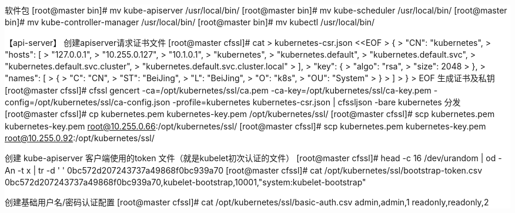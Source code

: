软件包
[root@master bin]# mv kube-apiserver /usr/local/bin/
[root@master bin]# mv kube-scheduler /usr/local/bin/
[root@master bin]# mv kube-controller-manager /usr/local/bin/
[root@master bin]# mv kubectl /usr/local/bin/

【api-server】
创建apiserver请求证书文件
[root@master cfssl]# cat > kubernetes-csr.json <<EOF
\> {
\>   "CN": "kubernetes",
\>   "hosts": [
\>     "127.0.0.1",
\>     "10.255.0.127",
\>     "10.1.0.1",
\>     "kubernetes",
\>     "kubernetes.default",
\>     "kubernetes.default.svc",
\>     "kubernetes.default.svc.cluster",
\>     "kubernetes.default.svc.cluster.local"
\>   ],
\>   "key": {
\>     "algo": "rsa",
\>     "size": 2048
\>   },
\>   "names": [
\>     {
\>       "C": "CN",
\>       "ST": "BeiJing",
\>       "L": "BeiJing",
\>       "O": "k8s",
\>       "OU": "System"
\>     }
\>   ]
\> }
\> EOF
生成证书及私钥
[root@master cfssl]# cfssl gencert -ca=/opt/kubernetes/ssl/ca.pem    -ca-key=/opt/kubernetes/ssl/ca-key.pem    -config=/opt/kubernetes/ssl/ca-config.json    -profile=kubernetes kubernetes-csr.json | cfssljson -bare kubernetes
分发
[root@master cfssl]# cp kubernetes.pem kubernetes-key.pem /opt/kubernetes/ssl/
[root@master cfssl]# scp kubernetes.pem kubernetes-key.pem root@10.255.0.66:/opt/kubernetes/ssl/
[root@master cfssl]# scp kubernetes.pem kubernetes-key.pem root@10.255.0.92:/opt/kubernetes/ssl/

创建 kube-apiserver 客户端使用的token 文件（就是kubelet初次认证的文件）
[root@master cfssl]# head -c 16 /dev/urandom | od -An -t x | tr -d ' '
0bc572d207243737a49868f0bc939a70
[root@master cfssl]# cat /opt/kubernetes/ssl/bootstrap-token.csv
0bc572d207243737a49868f0bc939a70,kubelet-bootstrap,10001,"system:kubelet-bootstrap"

创建基础用户名/密码认证配置
[root@master cfssl]# cat /opt/kubernetes/ssl/basic-auth.csv
admin,admin,1
readonly,readonly,2
